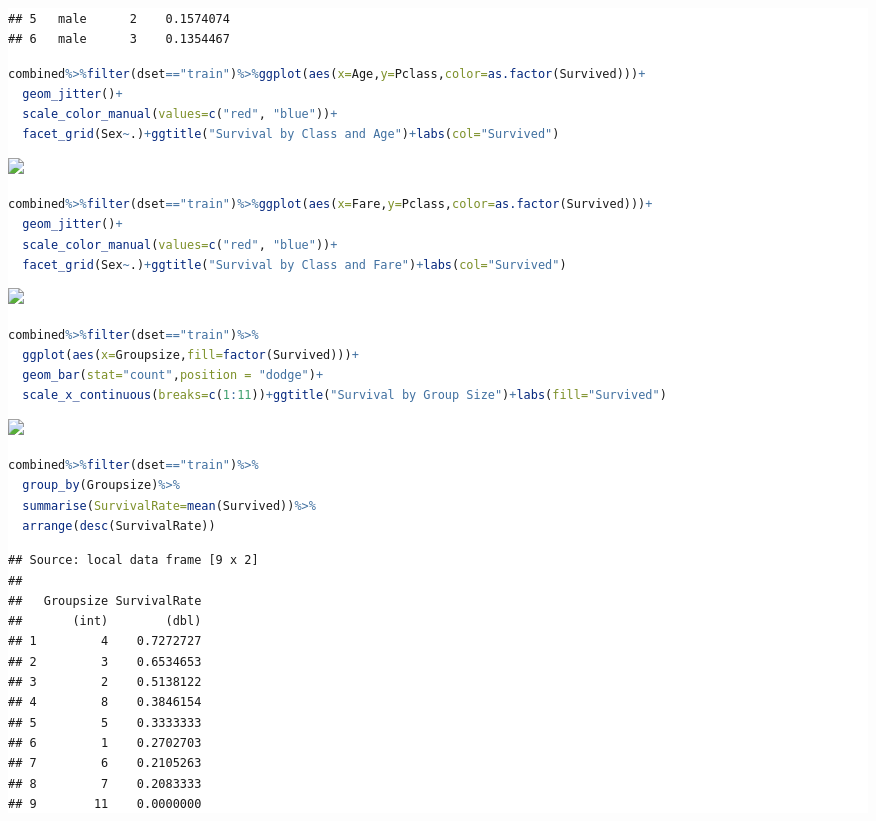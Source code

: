     ## 5   male      2    0.1574074
    ## 6   male      3    0.1354467

``` r
combined%>%filter(dset=="train")%>%ggplot(aes(x=Age,y=Pclass,color=as.factor(Survived)))+
  geom_jitter()+
  scale_color_manual(values=c("red", "blue"))+
  facet_grid(Sex~.)+ggtitle("Survival by Class and Age")+labs(col="Survived")
```

![](R_Titanic_Kaggle_files/figure-markdown_github/unnamed-chunk-2-8.png)

``` r
combined%>%filter(dset=="train")%>%ggplot(aes(x=Fare,y=Pclass,color=as.factor(Survived)))+
  geom_jitter()+
  scale_color_manual(values=c("red", "blue"))+
  facet_grid(Sex~.)+ggtitle("Survival by Class and Fare")+labs(col="Survived")
```

![](R_Titanic_Kaggle_files/figure-markdown_github/unnamed-chunk-2-9.png)

``` r
combined%>%filter(dset=="train")%>%
  ggplot(aes(x=Groupsize,fill=factor(Survived)))+
  geom_bar(stat="count",position = "dodge")+
  scale_x_continuous(breaks=c(1:11))+ggtitle("Survival by Group Size")+labs(fill="Survived")
```

![](R_Titanic_Kaggle_files/figure-markdown_github/unnamed-chunk-2-10.png)

``` r
combined%>%filter(dset=="train")%>%
  group_by(Groupsize)%>%
  summarise(SurvivalRate=mean(Survived))%>%
  arrange(desc(SurvivalRate))
```

    ## Source: local data frame [9 x 2]
    ## 
    ##   Groupsize SurvivalRate
    ##       (int)        (dbl)
    ## 1         4    0.7272727
    ## 2         3    0.6534653
    ## 3         2    0.5138122
    ## 4         8    0.3846154
    ## 5         5    0.3333333
    ## 6         1    0.2702703
    ## 7         6    0.2105263
    ## 8         7    0.2083333
    ## 9        11    0.0000000

